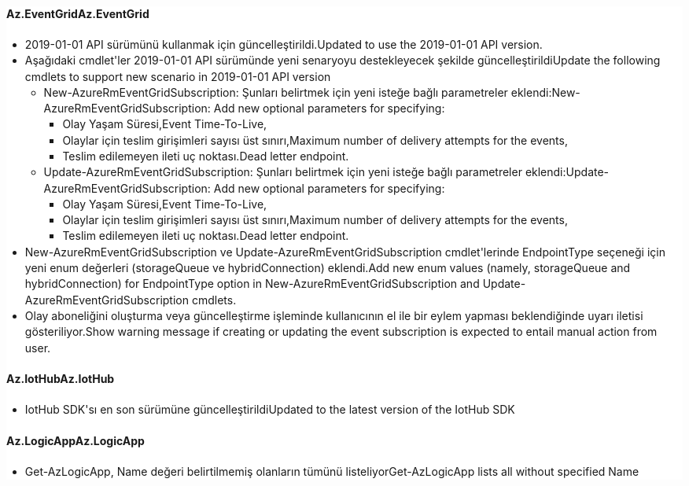 #### <a name="azeventgrid"></a><span data-ttu-id="6e189-326">Az.EventGrid</span><span class="sxs-lookup"><span data-stu-id="6e189-326">Az.EventGrid</span></span>
* <span data-ttu-id="6e189-327">2019-01-01 API sürümünü kullanmak için güncelleştirildi.</span><span class="sxs-lookup"><span data-stu-id="6e189-327">Updated to use the 2019-01-01 API version.</span></span>
* <span data-ttu-id="6e189-328">Aşağıdaki cmdlet'ler 2019-01-01 API sürümünde yeni senaryoyu destekleyecek şekilde güncelleştirildi</span><span class="sxs-lookup"><span data-stu-id="6e189-328">Update the following cmdlets to support new scenario in 2019-01-01 API version</span></span>
    - <span data-ttu-id="6e189-329">New-AzureRmEventGridSubscription: Şunları belirtmek için yeni isteğe bağlı parametreler eklendi:</span><span class="sxs-lookup"><span data-stu-id="6e189-329">New-AzureRmEventGridSubscription: Add new optional parameters for specifying:</span></span>
        - <span data-ttu-id="6e189-330">Olay Yaşam Süresi,</span><span class="sxs-lookup"><span data-stu-id="6e189-330">Event Time-To-Live,</span></span>
        - <span data-ttu-id="6e189-331">Olaylar için teslim girişimleri sayısı üst sınırı,</span><span class="sxs-lookup"><span data-stu-id="6e189-331">Maximum number of delivery attempts for the events,</span></span>
        - <span data-ttu-id="6e189-332">Teslim edilemeyen ileti uç noktası.</span><span class="sxs-lookup"><span data-stu-id="6e189-332">Dead letter endpoint.</span></span>
    - <span data-ttu-id="6e189-333">Update-AzureRmEventGridSubscription: Şunları belirtmek için yeni isteğe bağlı parametreler eklendi:</span><span class="sxs-lookup"><span data-stu-id="6e189-333">Update-AzureRmEventGridSubscription: Add new optional parameters for specifying:</span></span>
        - <span data-ttu-id="6e189-334">Olay Yaşam Süresi,</span><span class="sxs-lookup"><span data-stu-id="6e189-334">Event Time-To-Live,</span></span>
        - <span data-ttu-id="6e189-335">Olaylar için teslim girişimleri sayısı üst sınırı,</span><span class="sxs-lookup"><span data-stu-id="6e189-335">Maximum number of delivery attempts for the events,</span></span>
        - <span data-ttu-id="6e189-336">Teslim edilemeyen ileti uç noktası.</span><span class="sxs-lookup"><span data-stu-id="6e189-336">Dead letter endpoint.</span></span>
* <span data-ttu-id="6e189-337">New-AzureRmEventGridSubscription ve Update-AzureRmEventGridSubscription cmdlet'lerinde EndpointType seçeneği için yeni enum değerleri (storageQueue ve hybridConnection) eklendi.</span><span class="sxs-lookup"><span data-stu-id="6e189-337">Add new enum values (namely, storageQueue and hybridConnection) for EndpointType option in New-AzureRmEventGridSubscription and Update-AzureRmEventGridSubscription cmdlets.</span></span>
* <span data-ttu-id="6e189-338">Olay aboneliğini oluşturma veya güncelleştirme işleminde kullanıcının el ile bir eylem yapması beklendiğinde uyarı iletisi gösteriliyor.</span><span class="sxs-lookup"><span data-stu-id="6e189-338">Show warning message if creating or updating the event subscription is expected to entail manual action from user.</span></span>

#### <a name="aziothub"></a><span data-ttu-id="6e189-339">Az.IotHub</span><span class="sxs-lookup"><span data-stu-id="6e189-339">Az.IotHub</span></span>
* <span data-ttu-id="6e189-340">IotHub SDK'sı en son sürümüne güncelleştirildi</span><span class="sxs-lookup"><span data-stu-id="6e189-340">Updated to the latest version of the IotHub SDK</span></span>

#### <a name="azlogicapp"></a><span data-ttu-id="6e189-341">Az.LogicApp</span><span class="sxs-lookup"><span data-stu-id="6e189-341">Az.LogicApp</span></span>
* <span data-ttu-id="6e189-342">Get-AzLogicApp, Name değeri belirtilmemiş olanların tümünü listeliyor</span><span class="sxs-lookup"><span data-stu-id="6e189-342">Get-AzLogicApp lists all without specified Name</span></span>
